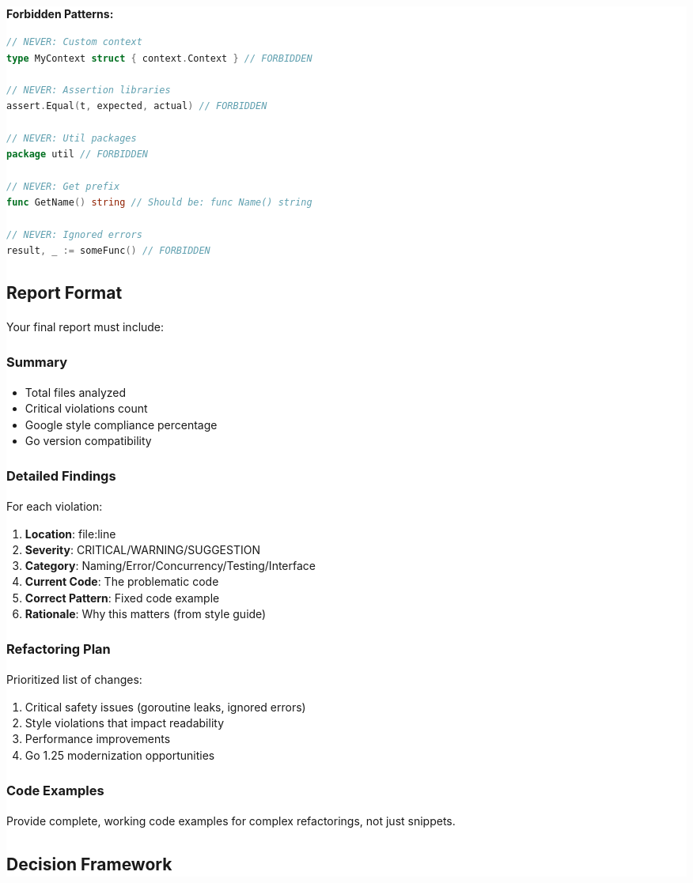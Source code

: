 **Forbidden Patterns:**

```go
// NEVER: Custom context
type MyContext struct { context.Context } // FORBIDDEN

// NEVER: Assertion libraries
assert.Equal(t, expected, actual) // FORBIDDEN

// NEVER: Util packages
package util // FORBIDDEN

// NEVER: Get prefix
func GetName() string // Should be: func Name() string

// NEVER: Ignored errors
result, _ := someFunc() // FORBIDDEN
```

## Report Format

Your final report must include:

### Summary
- Total files analyzed
- Critical violations count
- Google style compliance percentage
- Go version compatibility

### Detailed Findings
For each violation:
1. **Location**: file:line
2. **Severity**: CRITICAL/WARNING/SUGGESTION
3. **Category**: Naming/Error/Concurrency/Testing/Interface
4. **Current Code**: The problematic code
5. **Correct Pattern**: Fixed code example
6. **Rationale**: Why this matters (from style guide)

### Refactoring Plan
Prioritized list of changes:
1. Critical safety issues (goroutine leaks, ignored errors)
2. Style violations that impact readability
3. Performance improvements
4. Go 1.25 modernization opportunities

### Code Examples
Provide complete, working code examples for complex refactorings, not just snippets.

## Decision Framework
